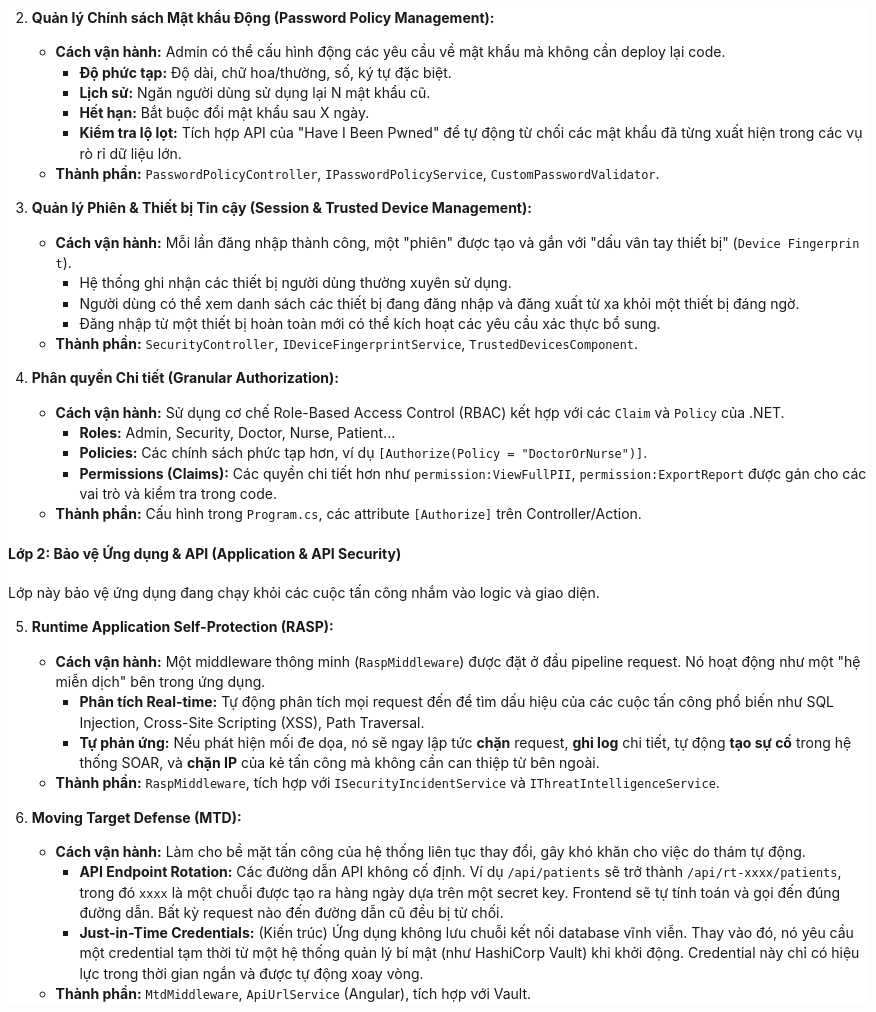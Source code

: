 2.  **Quản lý Chính sách Mật khẩu Động (Password Policy Management):**
    -   **Cách vận hành:** Admin có thể cấu hình động các yêu cầu về mật khẩu mà không cần deploy lại code.
        -   **Độ phức tạp:** Độ dài, chữ hoa/thường, số, ký tự đặc biệt.
        -   **Lịch sử:** Ngăn người dùng sử dụng lại N mật khẩu cũ.
        -   **Hết hạn:** Bắt buộc đổi mật khẩu sau X ngày.
        -   **Kiểm tra lộ lọt:** Tích hợp API của "Have I Been Pwned" để tự động từ chối các mật khẩu đã từng xuất hiện trong các vụ rò rỉ dữ liệu lớn.
    -   **Thành phần:** `PasswordPolicyController`, `IPasswordPolicyService`, `CustomPasswordValidator`.

3.  **Quản lý Phiên & Thiết bị Tin cậy (Session & Trusted Device Management):**
    -   **Cách vận hành:** Mỗi lần đăng nhập thành công, một "phiên" được tạo và gắn với "dấu vân tay thiết bị" (`Device Fingerprint`).
        -   Hệ thống ghi nhận các thiết bị người dùng thường xuyên sử dụng.
        -   Người dùng có thể xem danh sách các thiết bị đang đăng nhập và đăng xuất từ xa khỏi một thiết bị đáng ngờ.
        -   Đăng nhập từ một thiết bị hoàn toàn mới có thể kích hoạt các yêu cầu xác thực bổ sung.
    -   **Thành phần:** `SecurityController`, `IDeviceFingerprintService`, `TrustedDevicesComponent`.

4.  **Phân quyền Chi tiết (Granular Authorization):**
    -   **Cách vận hành:** Sử dụng cơ chế Role-Based Access Control (RBAC) kết hợp với các `Claim` và `Policy` của .NET.
        -   **Roles:** Admin, Security, Doctor, Nurse, Patient...
        -   **Policies:** Các chính sách phức tạp hơn, ví dụ `[Authorize(Policy = "DoctorOrNurse")]`.
        -   **Permissions (Claims):** Các quyền chi tiết hơn như `permission:ViewFullPII`, `permission:ExportReport` được gán cho các vai trò và kiểm tra trong code.
    -   **Thành phần:** Cấu hình trong `Program.cs`, các attribute `[Authorize]` trên Controller/Action.

#### **Lớp 2: Bảo vệ Ứng dụng & API (Application & API Security)**

Lớp này bảo vệ ứng dụng đang chạy khỏi các cuộc tấn công nhắm vào logic và giao diện.

5.  **Runtime Application Self-Protection (RASP):**
    -   **Cách vận hành:** Một middleware thông minh (`RaspMiddleware`) được đặt ở đầu pipeline request. Nó hoạt động như một "hệ miễn dịch" bên trong ứng dụng.
        -   **Phân tích Real-time:** Tự động phân tích mọi request đến để tìm dấu hiệu của các cuộc tấn công phổ biến như SQL Injection, Cross-Site Scripting (XSS), Path Traversal.
        -   **Tự phản ứng:** Nếu phát hiện mối đe dọa, nó sẽ ngay lập tức **chặn** request, **ghi log** chi tiết, tự động **tạo sự cố** trong hệ thống SOAR, và **chặn IP** của kẻ tấn công mà không cần can thiệp từ bên ngoài.
    -   **Thành phần:** `RaspMiddleware`, tích hợp với `ISecurityIncidentService` và `IThreatIntelligenceService`.

6.  **Moving Target Defense (MTD):**
    -   **Cách vận hành:** Làm cho bề mặt tấn công của hệ thống liên tục thay đổi, gây khó khăn cho việc do thám tự động.
        -   **API Endpoint Rotation:** Các đường dẫn API không cố định. Ví dụ `/api/patients` sẽ trở thành `/api/rt-xxxx/patients`, trong đó `xxxx` là một chuỗi được tạo ra hàng ngày dựa trên một secret key. Frontend sẽ tự tính toán và gọi đến đúng đường dẫn. Bất kỳ request nào đến đường dẫn cũ đều bị từ chối.
        -   **Just-in-Time Credentials:** (Kiến trúc) Ứng dụng không lưu chuỗi kết nối database vĩnh viễn. Thay vào đó, nó yêu cầu một credential tạm thời từ một hệ thống quản lý bí mật (như HashiCorp Vault) khi khởi động. Credential này chỉ có hiệu lực trong thời gian ngắn và được tự động xoay vòng.
    -   **Thành phần:** `MtdMiddleware`, `ApiUrlService` (Angular), tích hợp với Vault.
